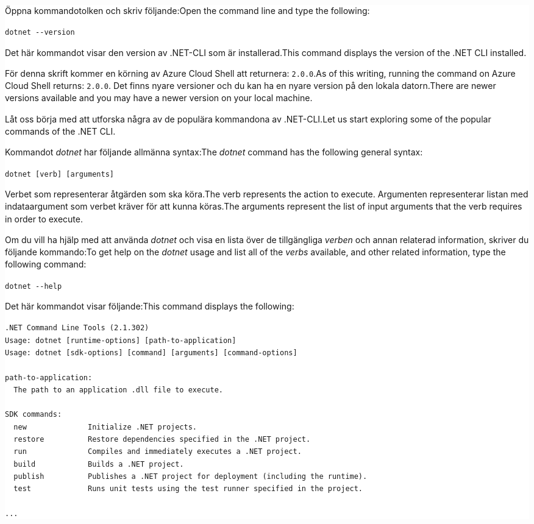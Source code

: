 <span data-ttu-id="b5535-143">Öppna kommandotolken och skriv följande:</span><span class="sxs-lookup"><span data-stu-id="b5535-143">Open the command line and type the following:</span></span>

```console
dotnet --version
```

<span data-ttu-id="b5535-144">Det här kommandot visar den version av .NET-CLI som är installerad.</span><span class="sxs-lookup"><span data-stu-id="b5535-144">This command displays the version of the .NET CLI installed.</span></span>

<span data-ttu-id="b5535-145">För denna skrift kommer en körning av Azure Cloud Shell att returnera: `2.0.0`.</span><span class="sxs-lookup"><span data-stu-id="b5535-145">As of this writing, running the command on Azure Cloud Shell returns: `2.0.0`.</span></span> <span data-ttu-id="b5535-146">Det finns nyare versioner och du kan ha en nyare version på den lokala datorn.</span><span class="sxs-lookup"><span data-stu-id="b5535-146">There are newer versions available and you may have a newer version on your local machine.</span></span>

<span data-ttu-id="b5535-147">Låt oss börja med att utforska några av de populära kommandona av .NET-CLI.</span><span class="sxs-lookup"><span data-stu-id="b5535-147">Let us start exploring some of the popular commands of the .NET CLI.</span></span>

<span data-ttu-id="b5535-148">Kommandot *dotnet* har följande allmänna syntax:</span><span class="sxs-lookup"><span data-stu-id="b5535-148">The *dotnet* command has the following general syntax:</span></span>

```console
dotnet [verb] [arguments]
```

<span data-ttu-id="b5535-149">Verbet som representerar åtgärden som ska köra.</span><span class="sxs-lookup"><span data-stu-id="b5535-149">The verb represents the action to execute.</span></span> <span data-ttu-id="b5535-150">Argumenten representerar listan med indataargument som verbet kräver för att kunna köras.</span><span class="sxs-lookup"><span data-stu-id="b5535-150">The arguments represent the list of input arguments that the verb requires in order to execute.</span></span>

<span data-ttu-id="b5535-151">Om du vill ha hjälp med att använda *dotnet* och visa en lista över de tillgängliga *verben* och annan relaterad information, skriver du följande kommando:</span><span class="sxs-lookup"><span data-stu-id="b5535-151">To get help on the *dotnet* usage and list all of the *verbs* available, and other related information, type the following command:</span></span>

```console
dotnet --help
```

<span data-ttu-id="b5535-152">Det här kommandot visar följande:</span><span class="sxs-lookup"><span data-stu-id="b5535-152">This command displays the following:</span></span>

```console
.NET Command Line Tools (2.1.302)
Usage: dotnet [runtime-options] [path-to-application]
Usage: dotnet [sdk-options] [command] [arguments] [command-options]

path-to-application:
  The path to an application .dll file to execute.

SDK commands:
  new              Initialize .NET projects.
  restore          Restore dependencies specified in the .NET project.
  run              Compiles and immediately executes a .NET project.
  build            Builds a .NET project.
  publish          Publishes a .NET project for deployment (including the runtime).
  test             Runs unit tests using the test runner specified in the project.

...
```
